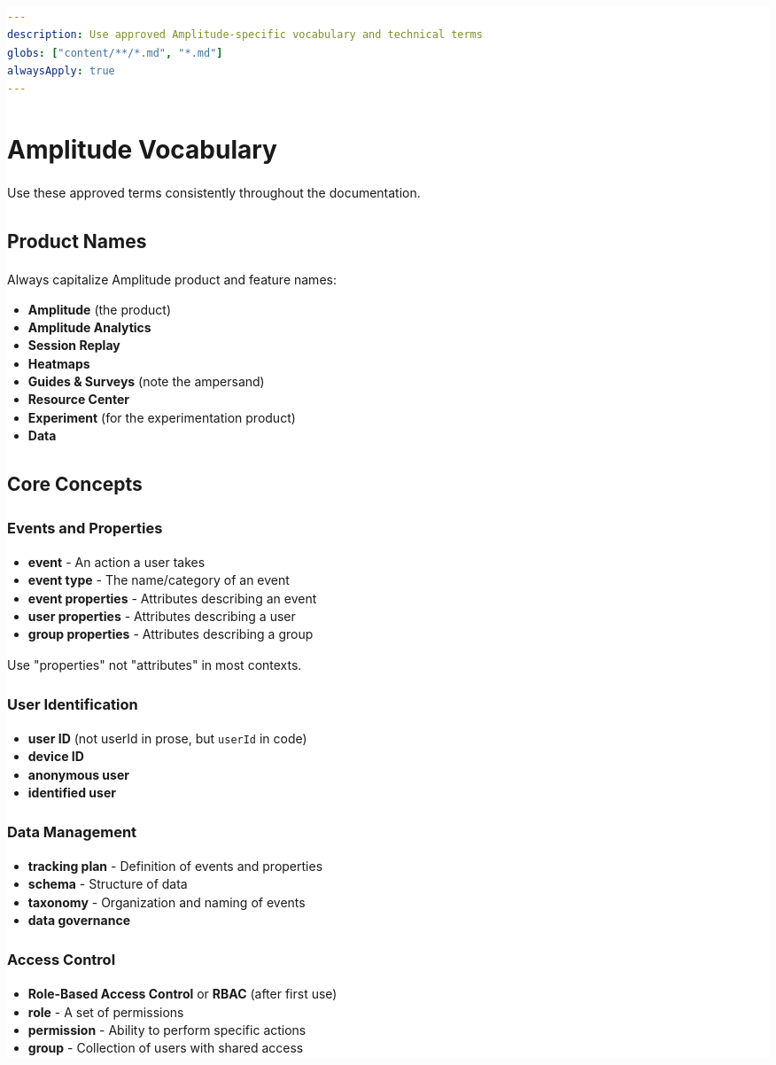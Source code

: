 ```yaml
---
description: Use approved Amplitude-specific vocabulary and technical terms
globs: ["content/**/*.md", "*.md"]
alwaysApply: true
---
```


# Amplitude Vocabulary

Use these approved terms consistently throughout the documentation.

## Product Names

Always capitalize Amplitude product and feature names:
- **Amplitude** (the product)
- **Amplitude Analytics**
- **Session Replay**
- **Heatmaps**
- **Guides & Surveys** (note the ampersand)
- **Resource Center**
- **Experiment** (for the experimentation product)
- **Data**

## Core Concepts

### Events and Properties
- **event** - An action a user takes
- **event type** - The name/category of an event
- **event properties** - Attributes describing an event
- **user properties** - Attributes describing a user
- **group properties** - Attributes describing a group

Use "properties" not "attributes" in most contexts.

### User Identification
- **user ID** (not userId in prose, but `userId` in code)
- **device ID**
- **anonymous user**
- **identified user**

### Data Management
- **tracking plan** - Definition of events and properties
- **schema** - Structure of data
- **taxonomy** - Organization and naming of events
- **data governance**

### Access Control
- **Role-Based Access Control** or **RBAC** (after first use)
- **role** - A set of permissions
- **permission** - Ability to perform specific actions
- **group** - Collection of users with shared access
